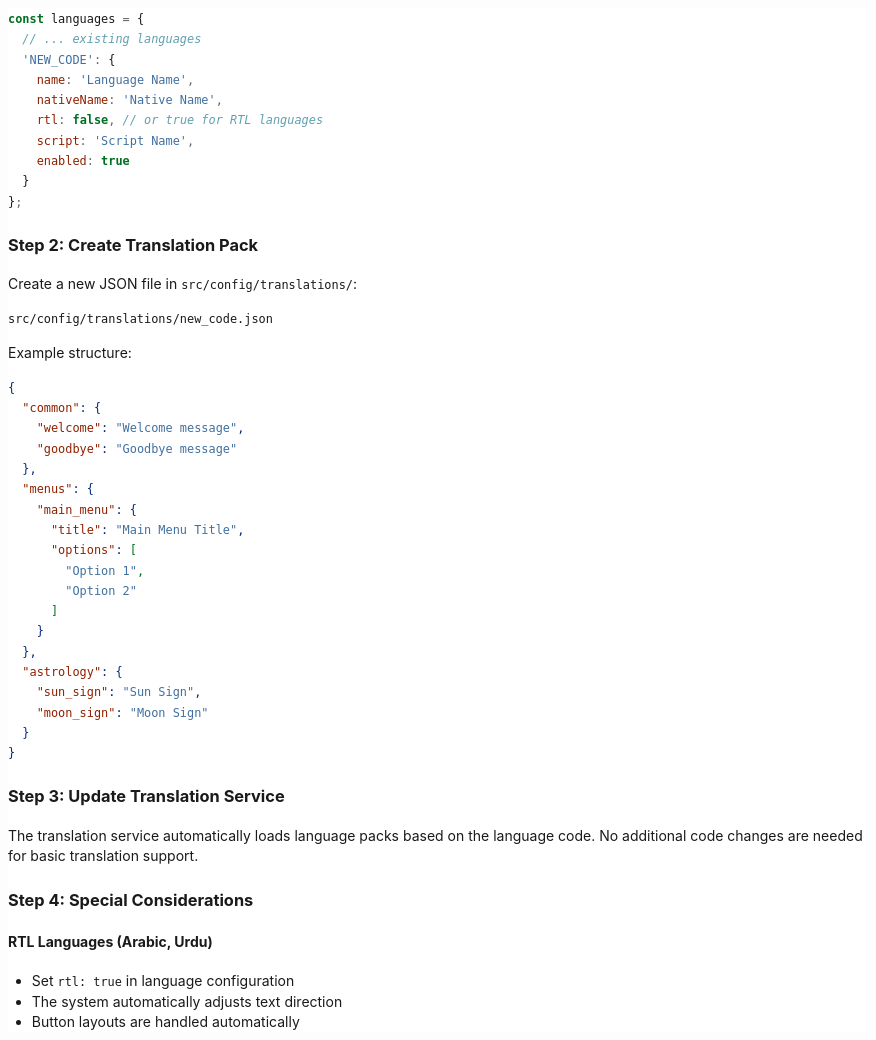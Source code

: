 ```javascript
const languages = {
  // ... existing languages
  'NEW_CODE': { 
    name: 'Language Name', 
    nativeName: 'Native Name',
    rtl: false, // or true for RTL languages
    script: 'Script Name',
    enabled: true
  }
};
```

### Step 2: Create Translation Pack

Create a new JSON file in `src/config/translations/`:

```
src/config/translations/new_code.json
```

Example structure:
```json
{
  "common": {
    "welcome": "Welcome message",
    "goodbye": "Goodbye message"
  },
  "menus": {
    "main_menu": {
      "title": "Main Menu Title",
      "options": [
        "Option 1",
        "Option 2"
      ]
    }
  },
  "astrology": {
    "sun_sign": "Sun Sign",
    "moon_sign": "Moon Sign"
  }
}
```

### Step 3: Update Translation Service

The translation service automatically loads language packs based on the language code. No additional code changes are needed for basic translation support.

### Step 4: Special Considerations

#### RTL Languages (Arabic, Urdu)
- Set `rtl: true` in language configuration
- The system automatically adjusts text direction
- Button layouts are handled automatically
